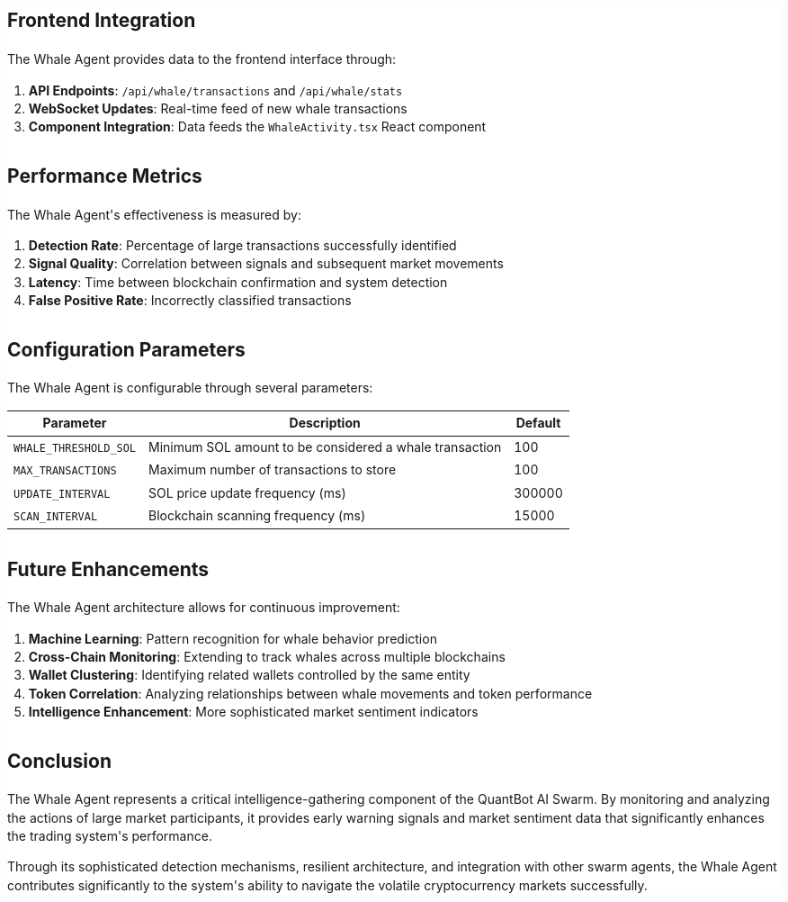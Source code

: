 ## Frontend Integration

The Whale Agent provides data to the frontend interface through:

1. **API Endpoints**: `/api/whale/transactions` and `/api/whale/stats`
2. **WebSocket Updates**: Real-time feed of new whale transactions
3. **Component Integration**: Data feeds the `WhaleActivity.tsx` React component

## Performance Metrics

The Whale Agent's effectiveness is measured by:

1. **Detection Rate**: Percentage of large transactions successfully identified
2. **Signal Quality**: Correlation between signals and subsequent market movements
3. **Latency**: Time between blockchain confirmation and system detection
4. **False Positive Rate**: Incorrectly classified transactions

## Configuration Parameters

The Whale Agent is configurable through several parameters:

| Parameter | Description | Default |
|-----------|-------------|---------|
| `WHALE_THRESHOLD_SOL` | Minimum SOL amount to be considered a whale transaction | 100 |
| `MAX_TRANSACTIONS` | Maximum number of transactions to store | 100 |
| `UPDATE_INTERVAL` | SOL price update frequency (ms) | 300000 |
| `SCAN_INTERVAL` | Blockchain scanning frequency (ms) | 15000 |

## Future Enhancements

The Whale Agent architecture allows for continuous improvement:

1. **Machine Learning**: Pattern recognition for whale behavior prediction
2. **Cross-Chain Monitoring**: Extending to track whales across multiple blockchains
3. **Wallet Clustering**: Identifying related wallets controlled by the same entity
4. **Token Correlation**: Analyzing relationships between whale movements and token performance
5. **Intelligence Enhancement**: More sophisticated market sentiment indicators

## Conclusion

The Whale Agent represents a critical intelligence-gathering component of the QuantBot AI Swarm. By monitoring and analyzing the actions of large market participants, it provides early warning signals and market sentiment data that significantly enhances the trading system's performance.

Through its sophisticated detection mechanisms, resilient architecture, and integration with other swarm agents, the Whale Agent contributes significantly to the system's ability to navigate the volatile cryptocurrency markets successfully.